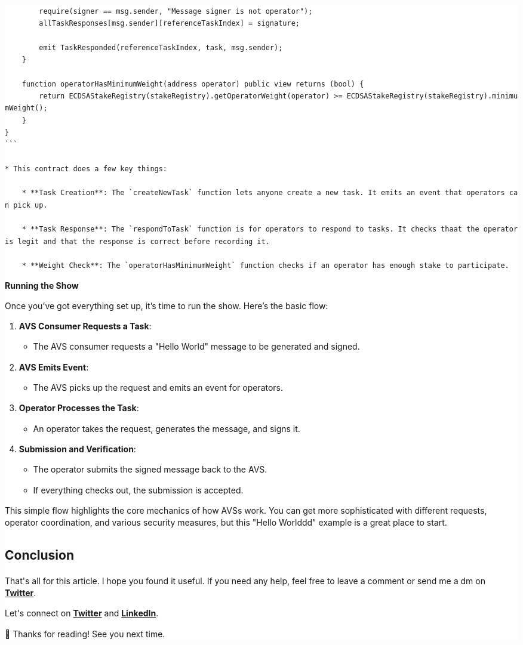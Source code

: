             require(signer == msg.sender, "Message signer is not operator");
            allTaskResponses[msg.sender][referenceTaskIndex] = signature;
    
            emit TaskResponded(referenceTaskIndex, task, msg.sender);
        }
    
        function operatorHasMinimumWeight(address operator) public view returns (bool) {
            return ECDSAStakeRegistry(stakeRegistry).getOperatorWeight(operator) >= ECDSAStakeRegistry(stakeRegistry).minimumWeight();
        }
    }
    ```
    
    * This contract does a few key things:
        
        * **Task Creation**: The `createNewTask` function lets anyone create a new task. It emits an event that operators can pick up.
            
        * **Task Response**: The `respondToTask` function is for operators to respond to tasks. It checks thaat the operator is legit and that the response is correct before recording it.
            
        * **Weight Check**: The `operatorHasMinimumWeight` function checks if an operator has enough stake to participate.
            

**Running the Show**

Once you’ve got everything set up, it’s time to run the show. Here’s the basic flow:

1. **AVS Consumer Requests a Task**:
    
    * The AVS consumer requests a "Hello World" message to be generated and signed.
        
2. **AVS Emits Event**:
    
    * The AVS picks up the request and emits an event for operators.
        
3. **Operator Processes the Task**:
    
    * An operator takes the request, generates the message, and signs it.
        
4. **Submission and Verification**:
    
    * The operator submits the signed message back to the AVS.
        
    * If everything checks out, the submission is accepted.
        

This simple flow highlights the core mechanics of how AVSs work. You can get more sophisticated with different requests, operator coordination, and various security measures, but this "Hello Worlddd" example is a great place to start.

## Conclusion

That's all for this article. I hope you found it useful. If you need any help, feel free to leave a comment or send me a dm on [**Twitter**](https://twitter.com/SuhailKakar).

Let's connect on [**Twitter**](https://twitter.com/suhailkakar) and [**LinkedIn**](https://linkedin.com/in/suhailkakar/).

👋 Thanks for reading! See you next time.